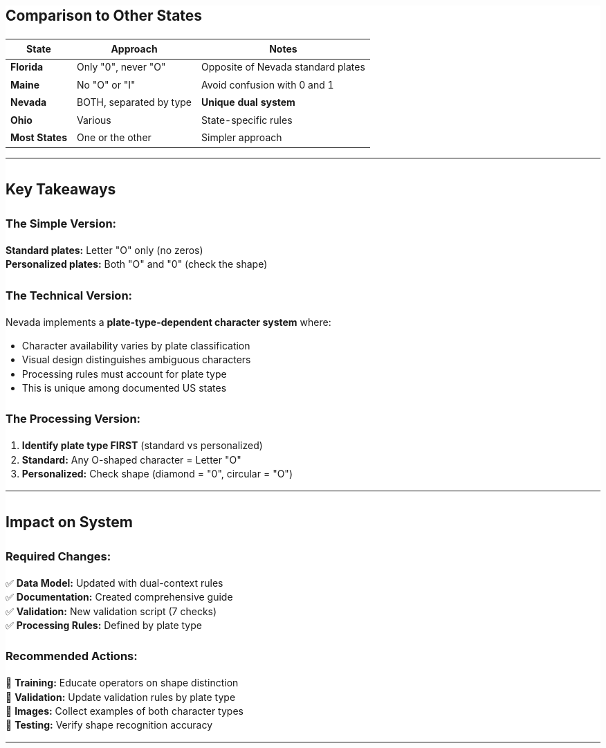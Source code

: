 ## Comparison to Other States

| State | Approach | Notes |
|---|---|---|
| **Florida** | Only "0", never "O" | Opposite of Nevada standard plates |
| **Maine** | No "O" or "I" | Avoid confusion with 0 and 1 |
| **Nevada** | BOTH, separated by type | **Unique dual system** |
| **Ohio** | Various | State-specific rules |
| **Most States** | One or the other | Simpler approach |

---

## Key Takeaways

### The Simple Version:
**Standard plates:** Letter "O" only (no zeros)  
**Personalized plates:** Both "O" and "0" (check the shape)

### The Technical Version:
Nevada implements a **plate-type-dependent character system** where:
- Character availability varies by plate classification
- Visual design distinguishes ambiguous characters
- Processing rules must account for plate type
- This is unique among documented US states

### The Processing Version:
1. **Identify plate type FIRST** (standard vs personalized)
2. **Standard:** Any O-shaped character = Letter "O"
3. **Personalized:** Check shape (diamond = "0", circular = "O")

---

## Impact on System

### Required Changes:

✅ **Data Model:** Updated with dual-context rules  
✅ **Documentation:** Created comprehensive guide  
✅ **Validation:** New validation script (7 checks)  
✅ **Processing Rules:** Defined by plate type

### Recommended Actions:

📝 **Training:** Educate operators on shape distinction  
📝 **Validation:** Update validation rules by plate type  
📝 **Images:** Collect examples of both character types  
📝 **Testing:** Verify shape recognition accuracy

---